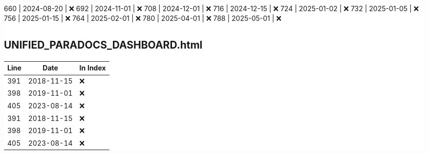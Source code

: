 660 | 2024-08-20 | ❌
692 | 2024-11-01 | ❌
708 | 2024-12-01 | ❌
716 | 2024-12-15 | ❌
724 | 2025-01-02 | ❌
732 | 2025-01-05 | ❌
756 | 2025-01-15 | ❌
764 | 2025-02-01 | ❌
780 | 2025-04-01 | ❌
788 | 2025-05-01 | ❌

## UNIFIED_PARADOCS_DASHBOARD.html
Line | Date | In Index
---- | ---- | --------
391 | 2018-11-15 | ❌
398 | 2019-11-01 | ❌
405 | 2023-08-14 | ❌
391 | 2018-11-15 | ❌
398 | 2019-11-01 | ❌
405 | 2023-08-14 | ❌
